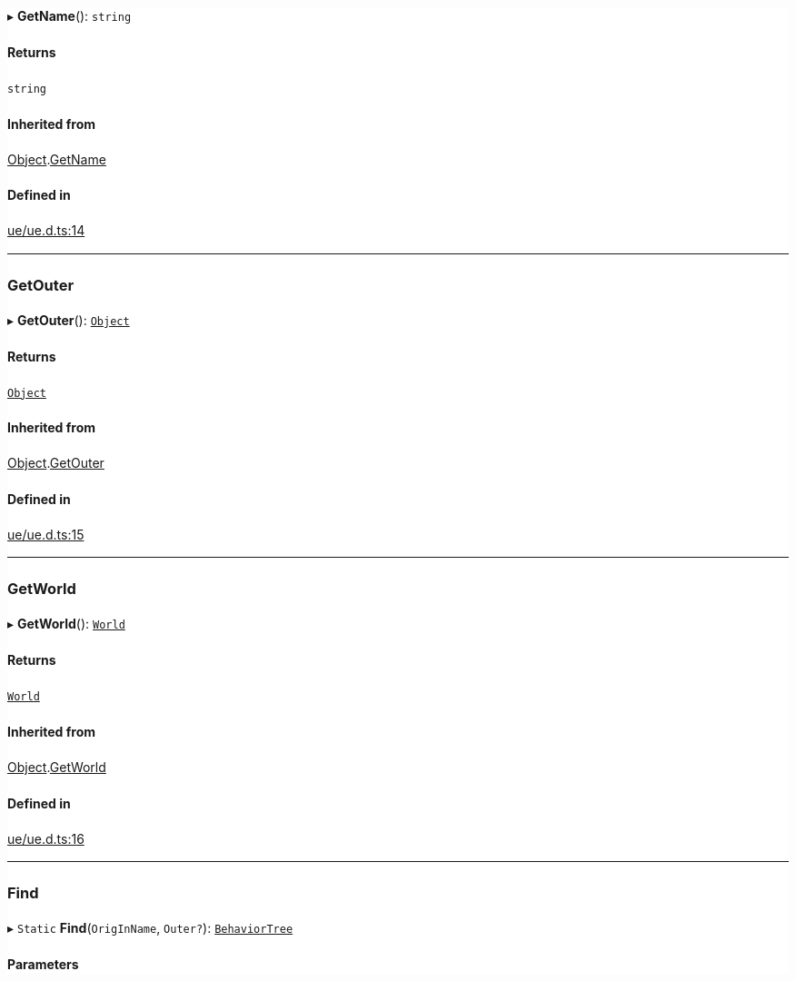 ▸ **GetName**(): `string`

#### Returns

`string`

#### Inherited from

[Object](ue_ue.Object.md).[GetName](ue_ue.Object.md#getname)

#### Defined in

[ue/ue.d.ts:14](https://github.com/YugMetaverse/yug_typings/blob/b7d9b19/ue/ue.d.ts#L14)

___

### GetOuter

▸ **GetOuter**(): [`Object`](ue_ue.Object.md)

#### Returns

[`Object`](ue_ue.Object.md)

#### Inherited from

[Object](ue_ue.Object.md).[GetOuter](ue_ue.Object.md#getouter)

#### Defined in

[ue/ue.d.ts:15](https://github.com/YugMetaverse/yug_typings/blob/b7d9b19/ue/ue.d.ts#L15)

___

### GetWorld

▸ **GetWorld**(): [`World`](ue_ue.World.md)

#### Returns

[`World`](ue_ue.World.md)

#### Inherited from

[Object](ue_ue.Object.md).[GetWorld](ue_ue.Object.md#getworld)

#### Defined in

[ue/ue.d.ts:16](https://github.com/YugMetaverse/yug_typings/blob/b7d9b19/ue/ue.d.ts#L16)

___

### Find

▸ `Static` **Find**(`OrigInName`, `Outer?`): [`BehaviorTree`](ue_ue.BehaviorTree.md)

#### Parameters
